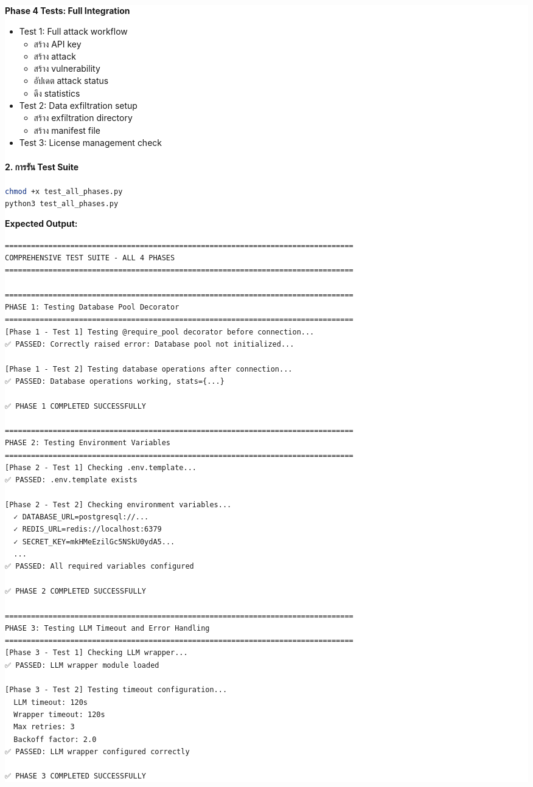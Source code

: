 **Phase 4 Tests: Full Integration**
- Test 1: Full attack workflow
  - สร้าง API key
  - สร้าง attack
  - สร้าง vulnerability
  - อัปเดต attack status
  - ดึง statistics
- Test 2: Data exfiltration setup
  - สร้าง exfiltration directory
  - สร้าง manifest file
- Test 3: License management check

#### 2. การรัน Test Suite

```bash
chmod +x test_all_phases.py
python3 test_all_phases.py
```

**Expected Output:**
```
================================================================================
COMPREHENSIVE TEST SUITE - ALL 4 PHASES
================================================================================

================================================================================
PHASE 1: Testing Database Pool Decorator
================================================================================
[Phase 1 - Test 1] Testing @require_pool decorator before connection...
✅ PASSED: Correctly raised error: Database pool not initialized...

[Phase 1 - Test 2] Testing database operations after connection...
✅ PASSED: Database operations working, stats={...}

✅ PHASE 1 COMPLETED SUCCESSFULLY

================================================================================
PHASE 2: Testing Environment Variables
================================================================================
[Phase 2 - Test 1] Checking .env.template...
✅ PASSED: .env.template exists

[Phase 2 - Test 2] Checking environment variables...
  ✓ DATABASE_URL=postgresql://...
  ✓ REDIS_URL=redis://localhost:6379
  ✓ SECRET_KEY=mkHMeEzilGc5NSkU0ydA5...
  ...
✅ PASSED: All required variables configured

✅ PHASE 2 COMPLETED SUCCESSFULLY

================================================================================
PHASE 3: Testing LLM Timeout and Error Handling
================================================================================
[Phase 3 - Test 1] Checking LLM wrapper...
✅ PASSED: LLM wrapper module loaded

[Phase 3 - Test 2] Testing timeout configuration...
  LLM timeout: 120s
  Wrapper timeout: 120s
  Max retries: 3
  Backoff factor: 2.0
✅ PASSED: LLM wrapper configured correctly

✅ PHASE 3 COMPLETED SUCCESSFULLY
```